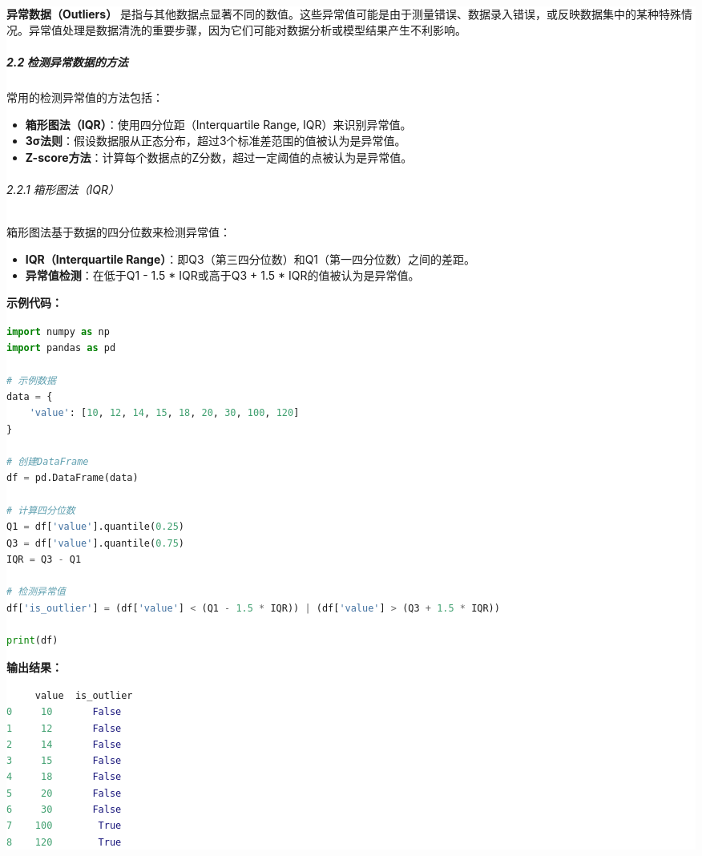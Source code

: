 **异常数据（Outliers）** 是指与其他数据点显著不同的数值。这些异常值可能是由于测量错误、数据录入错误，或反映数据集中的某种特殊情况。异常值处理是数据清洗的重要步骤，因为它们可能对数据分析或模型结果产生不利影响。

##### 2.2 检测异常数据的方法

常用的检测异常值的方法包括：

- **箱形图法（IQR）**：使用四分位距（Interquartile Range, IQR）来识别异常值。
- **3σ法则**：假设数据服从正态分布，超过3个标准差范围的值被认为是异常值。
- **Z-score方法**：计算每个数据点的Z分数，超过一定阈值的点被认为是异常值。

###### 2.2.1 箱形图法（IQR）

箱形图法基于数据的四分位数来检测异常值：

- **IQR（Interquartile Range）**：即Q3（第三四分位数）和Q1（第一四分位数）之间的差距。
- **异常值检测**：在低于Q1 - 1.5 * IQR或高于Q3 + 1.5 * IQR的值被认为是异常值。

**示例代码：**

```python
import numpy as np
import pandas as pd

# 示例数据
data = {
    'value': [10, 12, 14, 15, 18, 20, 30, 100, 120]
}

# 创建DataFrame
df = pd.DataFrame(data)

# 计算四分位数
Q1 = df['value'].quantile(0.25)
Q3 = df['value'].quantile(0.75)
IQR = Q3 - Q1

# 检测异常值
df['is_outlier'] = (df['value'] < (Q1 - 1.5 * IQR)) | (df['value'] > (Q3 + 1.5 * IQR))

print(df)
```

**输出结果：**

```python
     value  is_outlier
0     10       False
1     12       False
2     14       False
3     15       False
4     18       False
5     20       False
6     30       False
7    100        True
8    120        True
```
